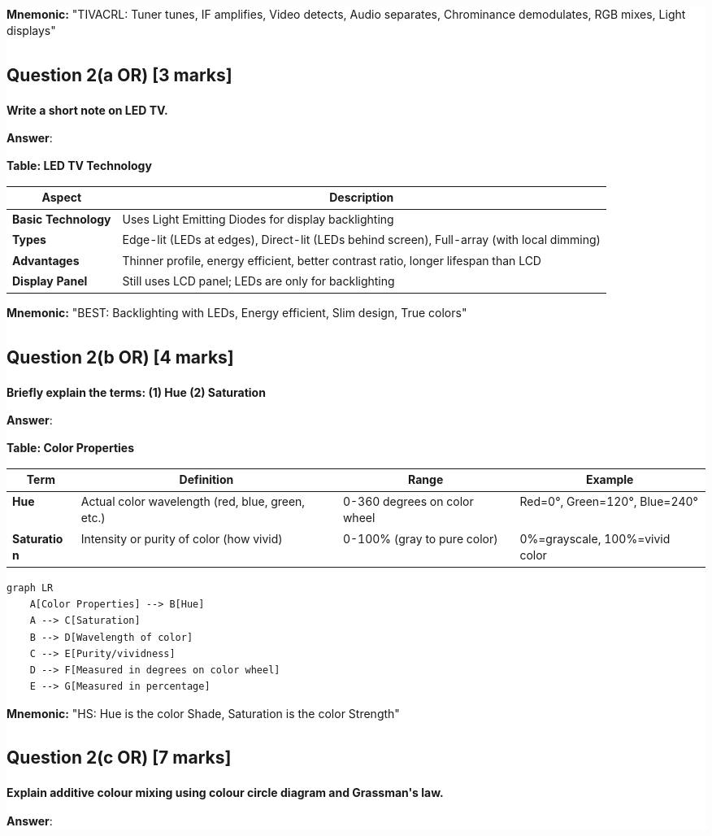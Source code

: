 
**Mnemonic:** "TIVACRL: Tuner tunes, IF amplifies, Video detects, Audio separates, Chrominance demodulates, RGB mixes, Light displays"

## Question 2(a OR) [3 marks]

**Write a short note on LED TV.**

**Answer**:

**Table: LED TV Technology**

| Aspect | Description |
|--------|-------------|
| **Basic Technology** | Uses Light Emitting Diodes for display backlighting |
| **Types** | Edge-lit (LEDs at edges), Direct-lit (LEDs behind screen), Full-array (with local dimming) |
| **Advantages** | Thinner profile, energy efficient, better contrast ratio, longer lifespan than LCD |
| **Display Panel** | Still uses LCD panel; LEDs are only for backlighting |

**Mnemonic:** "BEST: Backlighting with LEDs, Energy efficient, Slim design, True colors"

## Question 2(b OR) [4 marks]

**Briefly explain the terms: (1) Hue (2) Saturation**

**Answer**:

**Table: Color Properties**

| Term | Definition | Range | Example |
|------|------------|-------|---------|
| **Hue** | Actual color wavelength (red, blue, green, etc.) | 0-360 degrees on color wheel | Red=0°, Green=120°, Blue=240° |
| **Saturation** | Intensity or purity of color (how vivid) | 0-100% (gray to pure color) | 0%=grayscale, 100%=vivid color |

```mermaid
graph LR
    A[Color Properties] --> B[Hue]
    A --> C[Saturation]
    B --> D[Wavelength of color]
    C --> E[Purity/vividness]
    D --> F[Measured in degrees on color wheel]
    E --> G[Measured in percentage]
```

**Mnemonic:** "HS: Hue is the color Shade, Saturation is the color Strength"

## Question 2(c OR) [7 marks]

**Explain additive colour mixing using colour circle diagram and Grassman's law.**

**Answer**:
